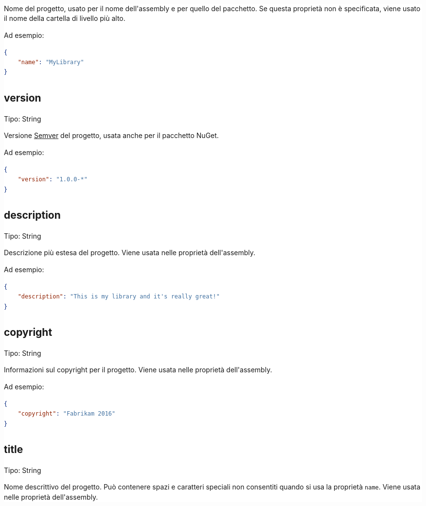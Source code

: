 Nome del progetto, usato per il nome dell'assembly e per quello del pacchetto. Se questa proprietà non è specificata, viene usato il nome della cartella di livello più alto.

Ad esempio:

```json
{
    "name": "MyLibrary"
}
```

## <a name="version"></a>version
Tipo: String

Versione [Semver](http://semver.org/spec/v1.0.0.html) del progetto, usata anche per il pacchetto NuGet.

Ad esempio:

```json
{
    "version": "1.0.0-*"
}
```

## <a name="description"></a>description
Tipo: String

Descrizione più estesa del progetto. Viene usata nelle proprietà dell'assembly.

Ad esempio:

```json
{
    "description": "This is my library and it's really great!"
}
```

## <a name="copyright"></a>copyright
Tipo: String

Informazioni sul copyright per il progetto. Viene usata nelle proprietà dell'assembly.

Ad esempio:

```json
{
    "copyright": "Fabrikam 2016"
}
```

## <a name="title"></a>title
Tipo: String

Nome descrittivo del progetto. Può contenere spazi e caratteri speciali non consentiti quando si usa la proprietà `name`. Viene usata nelle proprietà dell'assembly.
